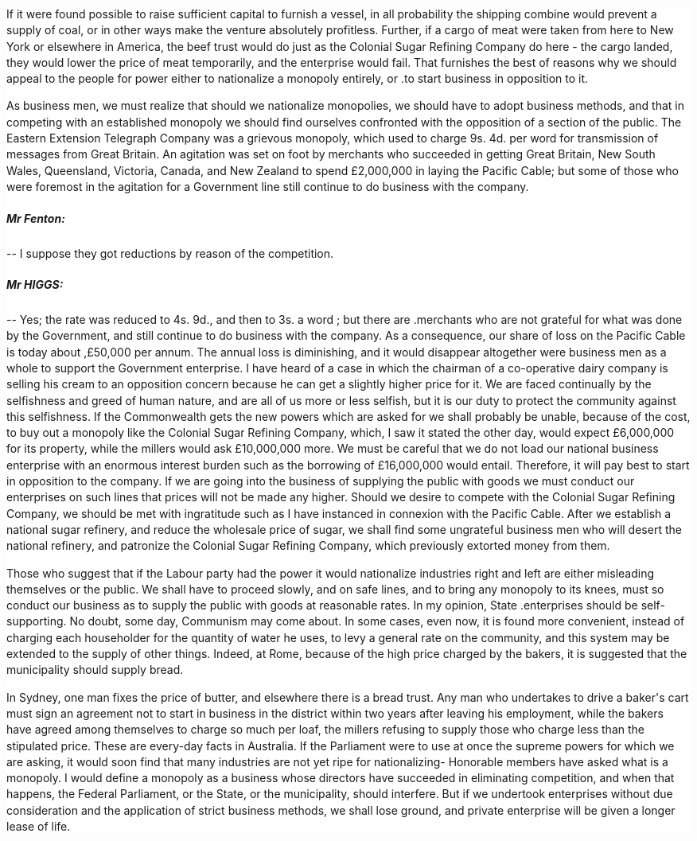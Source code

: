If it were found possible to raise sufficient capital to furnish a vessel, in all probability the shipping combine would prevent a supply of coal, or in other ways make the venture absolutely profitless. Further, if a cargo of meat were taken from here to New York or elsewhere in America, the beef trust would do just as the Colonial Sugar Refining Company do here - the cargo landed, they would lower the price of meat temporarily, and the enterprise would fail. That furnishes the best of reasons why we should appeal to the people for power either to nationalize a monopoly entirely, or .to start business in opposition to it. 

As business men, we must realize that should we nationalize monopolies, we should have to adopt business methods, and that in competing with an established monopoly we should find ourselves confronted with the opposition of a section of the public. The Eastern Extension Telegraph Company was a grievous monopoly, which used to charge 9s. 4d. per word for transmission of messages from Great Britain. An agitation was set on foot by merchants who succeeded in getting Great Britain, New South Wales, Queensland, Victoria, Canada, and New Zealand to spend  £2,000,000  in laying the Pacific Cable; but some of those who were foremost in the agitation for a Government line still continue to do business with the company. 

##### Mr Fenton:

--  I suppose they got reductions by reason of the competition. 

##### Mr HIGGS:

-- Yes; the rate was reduced to 4s. 9d., and then to 3s. a word ; but there are .merchants who are not grateful for what was done by the Government, and still continue to do business with the company. As a consequence, our share of loss on the Pacific Cable is today about  ,£50,000  per annum. The annual loss is diminishing, and it would disappear altogether were business men as a whole to support the Government enterprise. I have heard of a case in which the  chairman  of a co-operative dairy company is selling his cream to an opposition concern because he can get a slightly higher price for it. We are faced continually by the selfishness and greed of human nature, and are all of us more or less selfish, but it is our duty to protect the community against this selfishness. If the Commonwealth gets the new powers which are asked for we shall probably be unable, because of the cost, to buy out a monopoly like the Colonial Sugar Refining Company, which, I saw it stated the other day, would expect  £6,000,000  for its property, while the millers would ask  £10,000,000  more. We must be careful that we do not load our national business enterprise with an enormous interest burden such as the borrowing of  £16,000,000  would entail. Therefore, it will pay best to start in opposition to the company. If we are going into the business of supplying the public with goods we must conduct our enterprises on such lines that prices will not be made any higher. Should we desire to compete with the Colonial Sugar Refining Company, we should be met with ingratitude such as I have instanced in connexion with the Pacific Cable. After we establish a national sugar refinery, and reduce the wholesale price of sugar, we shall find some ungrateful business men who will desert the national refinery, and patronize the Colonial Sugar Refining Company, which previously extorted money from them. 

Those who suggest that if the Labour party had the power it would nationalize industries right and left are either misleading themselves or the public. We shall have to proceed slowly, and on safe lines, and to bring any monopoly to its knees, must so conduct our business as to supply the public with goods at reasonable rates. In my opinion, State .enterprises should be self-supporting. No doubt, some day, Communism may come about. In some cases, even now, it is found more convenient, instead of charging each householder for the quantity of water he uses, to levy a general rate on the community, and this system may be extended to the supply of other things. Indeed,  at Rome, because of the high price charged by the bakers, it is suggested that the municipality should supply bread. 

In Sydney, one man fixes the price of butter, and elsewhere there is a bread trust. Any man who undertakes to drive a baker's cart must sign an agreement not to start in business in the district within two years after leaving his employment, while the bakers have agreed among themselves to charge so much per loaf, the millers refusing to supply those who charge less than the stipulated price. These are every-day facts in Australia. If the Parliament were to use at once the supreme powers for which we are asking, it would soon find that many industries are not yet ripe for nationalizing- Honorable members have asked what is a monopoly. I would define a monopoly as a business whose directors have succeeded in eliminating competition, and when that happens, the Federal Parliament, or the State, or the municipality, should interfere. But if we undertook enterprises without due consideration and the application of strict business methods, we shall lose ground, and private enterprise will be given a longer lease of life. 
